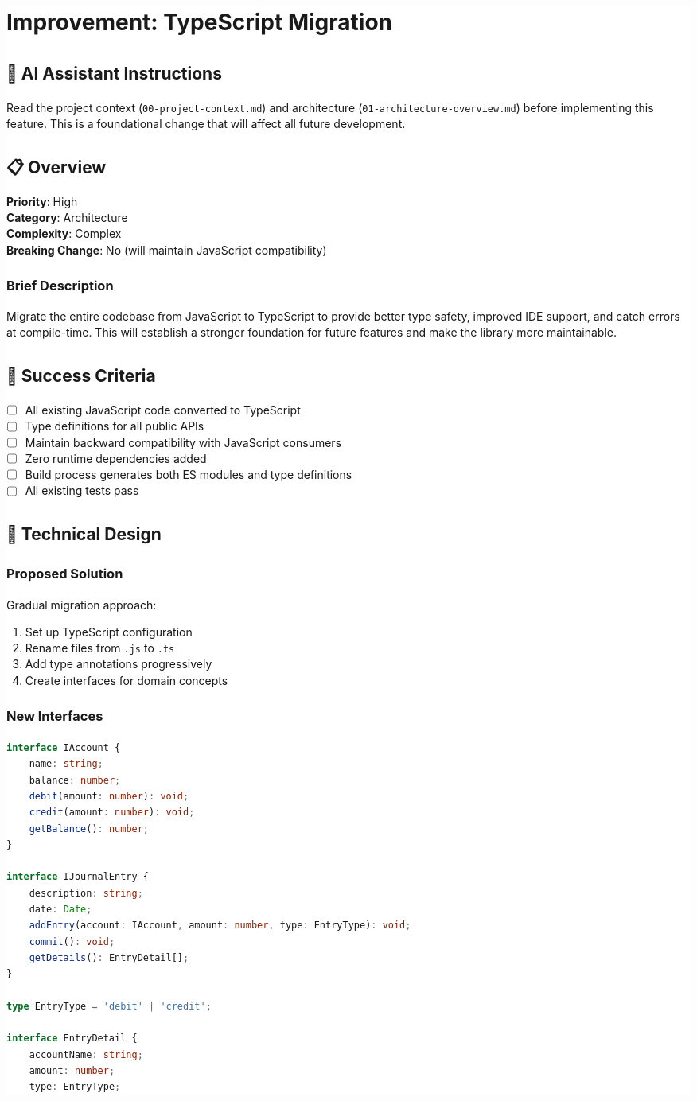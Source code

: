 # Improvement: TypeScript Migration

## 🎯 AI Assistant Instructions
Read the project context (`00-project-context.md`) and architecture (`01-architecture-overview.md`) before implementing this feature. This is a foundational change that will affect all future development.

## 📋 Overview
**Priority**: High  
**Category**: Architecture  
**Complexity**: Complex  
**Breaking Change**: No (will maintain JavaScript compatibility)

### Brief Description
Migrate the entire codebase from JavaScript to TypeScript to provide better type safety, improved IDE support, and catch errors at compile-time. This will establish a stronger foundation for future features and make the library more maintainable.

## 🎯 Success Criteria
- [ ] All existing JavaScript code converted to TypeScript
- [ ] Type definitions for all public APIs
- [ ] Maintain backward compatibility with JavaScript consumers
- [ ] Zero runtime dependencies added
- [ ] Build process generates both ES modules and type definitions
- [ ] All existing tests pass

## 📐 Technical Design

### Proposed Solution
Gradual migration approach:
1. Set up TypeScript configuration
2. Rename files from `.js` to `.ts`
3. Add type annotations progressively
4. Create interfaces for domain concepts

### New Interfaces
```typescript
interface IAccount {
    name: string;
    balance: number;
    debit(amount: number): void;
    credit(amount: number): void;
    getBalance(): number;
}

interface IJournalEntry {
    description: string;
    date: Date;
    addEntry(account: IAccount, amount: number, type: EntryType): void;
    commit(): void;
    getDetails(): EntryDetail[];
}

type EntryType = 'debit' | 'credit';

interface EntryDetail {
    accountName: string;
    amount: number;
    type: EntryType;
```